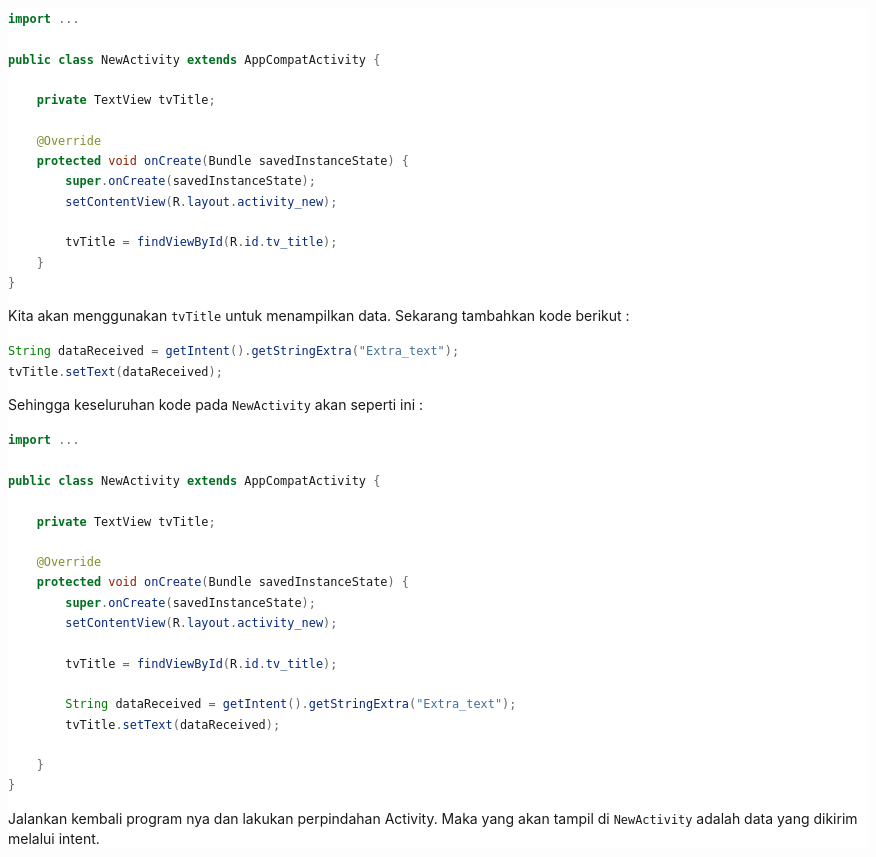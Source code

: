 ```java
import ...

public class NewActivity extends AppCompatActivity {

    private TextView tvTitle;

    @Override
    protected void onCreate(Bundle savedInstanceState) {
        super.onCreate(savedInstanceState);
        setContentView(R.layout.activity_new);

        tvTitle = findViewById(R.id.tv_title);
    }
}
```
Kita akan menggunakan `tvTitle` untuk menampilkan data.
Sekarang tambahkan kode berikut :
```java
String dataReceived = getIntent().getStringExtra("Extra_text");
tvTitle.setText(dataReceived);
```
Sehingga keseluruhan kode pada `NewActivity` akan seperti ini :

```java
import ...

public class NewActivity extends AppCompatActivity {

    private TextView tvTitle;

    @Override
    protected void onCreate(Bundle savedInstanceState) {
        super.onCreate(savedInstanceState);
        setContentView(R.layout.activity_new);

        tvTitle = findViewById(R.id.tv_title);

        String dataReceived = getIntent().getStringExtra("Extra_text");
        tvTitle.setText(dataReceived);

    }
}
```

Jalankan kembali program nya dan lakukan perpindahan Activity.
Maka yang akan tampil di `NewActivity` adalah data yang dikirim melalui intent.

<p align="left">
